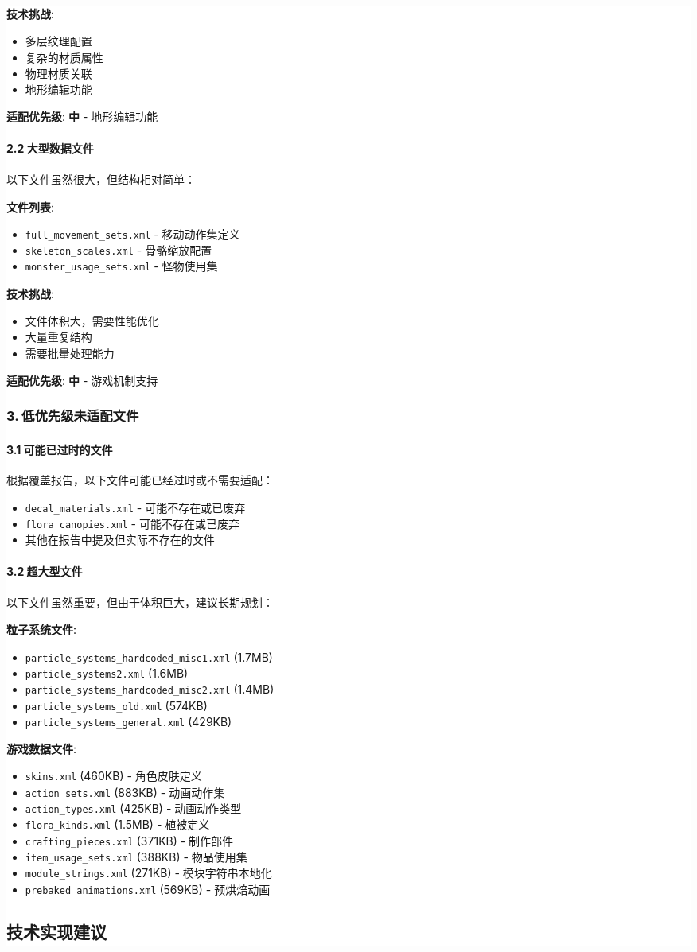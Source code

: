 **技术挑战**:
- 多层纹理配置
- 复杂的材质属性
- 物理材质关联
- 地形编辑功能

**适配优先级**: **中** - 地形编辑功能

#### 2.2 大型数据文件
以下文件虽然很大，但结构相对简单：

**文件列表**:
- `full_movement_sets.xml` - 移动动作集定义
- `skeleton_scales.xml` - 骨骼缩放配置
- `monster_usage_sets.xml` - 怪物使用集

**技术挑战**:
- 文件体积大，需要性能优化
- 大量重复结构
- 需要批量处理能力

**适配优先级**: **中** - 游戏机制支持

### 3. 低优先级未适配文件

#### 3.1 可能已过时的文件
根据覆盖报告，以下文件可能已经过时或不需要适配：

- `decal_materials.xml` - 可能不存在或已废弃
- `flora_canopies.xml` - 可能不存在或已废弃
- 其他在报告中提及但实际不存在的文件

#### 3.2 超大型文件
以下文件虽然重要，但由于体积巨大，建议长期规划：

**粒子系统文件**:
- `particle_systems_hardcoded_misc1.xml` (1.7MB)
- `particle_systems2.xml` (1.6MB)
- `particle_systems_hardcoded_misc2.xml` (1.4MB)
- `particle_systems_old.xml` (574KB)
- `particle_systems_general.xml` (429KB)

**游戏数据文件**:
- `skins.xml` (460KB) - 角色皮肤定义
- `action_sets.xml` (883KB) - 动画动作集
- `action_types.xml` (425KB) - 动画动作类型
- `flora_kinds.xml` (1.5MB) - 植被定义
- `crafting_pieces.xml` (371KB) - 制作部件
- `item_usage_sets.xml` (388KB) - 物品使用集
- `module_strings.xml` (271KB) - 模块字符串本地化
- `prebaked_animations.xml` (569KB) - 预烘焙动画

## 技术实现建议
